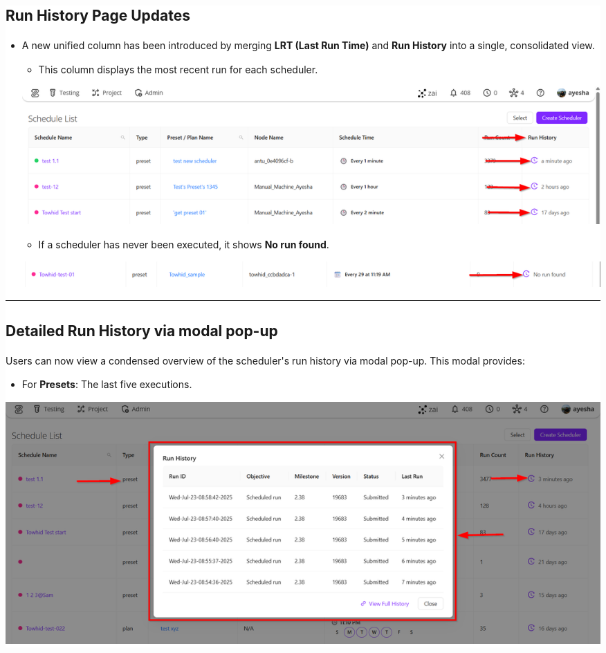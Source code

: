 ## Run History Page Updates
- A new unified column has been introduced by merging **LRT (Last Run Time)** and **Run History** into a single, consolidated view.
  - This column displays the most recent run for each scheduler.

  ![](/img/how-tos/how-to-create-schedule/run-schedule.png)

  - If a scheduler has never been executed, it shows **No run found**.

  ![](/img/how-tos/how-to-create-schedule/no-run.png)

---

## Detailed Run History via modal pop-up
Users can now view a condensed overview of the scheduler's run history via modal pop-up. This modal provides:
- For **Presets**: The last five executions.

![](/img/how-tos/how-to-create-schedule/last-five.png)
